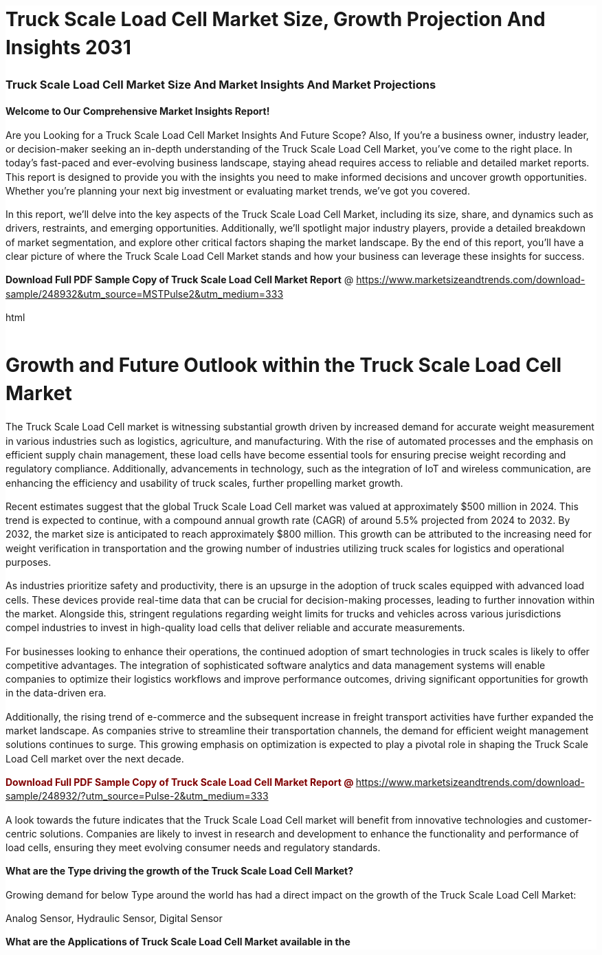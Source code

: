 <h1>Truck Scale Load Cell Market Size, Growth Projection And Insights 2031</h1><div class="" data-test-id=""><h3><span class="">Truck Scale Load Cell Market Size And Market Insights And Market Projections</span></h3></div><div class="" data-test-id=""><p><strong>Welcome to Our Comprehensive Market Insights Report!</strong></p><p>Are you Looking for a Truck Scale Load Cell Market Insights And Future Scope? Also, If you&rsquo;re a business owner, industry leader, or decision-maker seeking an in-depth understanding of the Truck Scale Load Cell Market, you&rsquo;ve come to the right place. In today&rsquo;s fast-paced and ever-evolving business landscape, staying ahead requires access to reliable and detailed market reports. This report is designed to provide you with the insights you need to make informed decisions and uncover growth opportunities. Whether you&rsquo;re planning your next big investment or evaluating market trends, we&rsquo;ve got you covered.</p><p>In this report, we&rsquo;ll delve into the key aspects of the Truck Scale Load Cell Market, including its size, share, and dynamics such as drivers, restraints, and emerging opportunities. Additionally, we&rsquo;ll spotlight major industry players, provide a detailed breakdown of market segmentation, and explore other critical factors shaping the market landscape. By the end of this report, you&rsquo;ll have a clear picture of where the Truck Scale Load Cell Market stands and how your business can leverage these insights for success.</p><p><strong>Download Full PDF Sample Copy of Truck Scale Load Cell Market Report</strong> @ <a href="https://www.marketsizeandtrends.com/download-sample/248932&utm_source=MSTPulse2&utm_medium=333" target="_blank">https://www.marketsizeandtrends.com/download-sample/248932&utm_source=MSTPulse2&utm_medium=333</a></p></div><div class="" data-test-id=""><p><span class="">html<!DOCTYPE html><html lang="en"><head> <meta charset="UTF-8"> <meta name="viewport" content="width=device-width, initial-scale=1.0"> <title>Truck Scale Load Cell Market Outlook</title></head><body> <h1>Growth and Future Outlook within the Truck Scale Load Cell Market</h1> <p>The Truck Scale Load Cell market is witnessing substantial growth driven by increased demand for accurate weight measurement in various industries such as logistics, agriculture, and manufacturing. With the rise of automated processes and the emphasis on efficient supply chain management, these load cells have become essential tools for ensuring precise weight recording and regulatory compliance. Additionally, advancements in technology, such as the integration of IoT and wireless communication, are enhancing the efficiency and usability of truck scales, further propelling market growth.</p> <p>Recent estimates suggest that the global Truck Scale Load Cell market was valued at approximately $500 million in 2024. This trend is expected to continue, with a compound annual growth rate (CAGR) of around 5.5% projected from 2024 to 2032. By 2032, the market size is anticipated to reach approximately $800 million. This growth can be attributed to the increasing need for weight verification in transportation and the growing number of industries utilizing truck scales for logistics and operational purposes.</p> <p>As industries prioritize safety and productivity, there is an upsurge in the adoption of truck scales equipped with advanced load cells. These devices provide real-time data that can be crucial for decision-making processes, leading to further innovation within the market. Alongside this, stringent regulations regarding weight limits for trucks and vehicles across various jurisdictions compel industries to invest in high-quality load cells that deliver reliable and accurate measurements.</p> <p>For businesses looking to enhance their operations, the continued adoption of smart technologies in truck scales is likely to offer competitive advantages. The integration of sophisticated software analytics and data management systems will enable companies to optimize their logistics workflows and improve performance outcomes, driving significant opportunities for growth in the data-driven era.</p> <p>Additionally, the rising trend of e-commerce and the subsequent increase in freight transport activities have further expanded the market landscape. As companies strive to streamline their transportation channels, the demand for efficient weight management solutions continues to surge. This growing emphasis on optimization is expected to play a pivotal role in shaping the Truck Scale Load Cell market over the next decade.</p> <p><strong><span style="color: #800000;">Download Full PDF Sample Copy of Truck Scale Load Cell Market Report @</span>&nbsp;</strong><a href="https://www.marketsizeandtrends.com/download-sample/248932/?utm_source=Pulse-2&amp;utm_medium=333">https://www.marketsizeandtrends.com/download-sample/248932/?utm_source=Pulse-2&amp;utm_medium=333</a></p> <p>A look towards the future indicates that the Truck Scale Load Cell market will benefit from innovative technologies and customer-centric solutions. Companies are likely to invest in research and development to enhance the functionality and performance of load cells, ensuring they meet evolving consumer needs and regulatory standards.</p></body></html></span></p><p><strong><span class="">What are the&nbsp;Type driving the growth of the Truck Scale Load Cell Market?</span></strong></p></div><div class="" data-test-id=""><p><span class="">Growing demand for below Type around the world has had a direct impact on the growth of the Truck Scale Load Cell Market:</span></p></div><div class="" data-test-id=""><p>Analog Sensor, Hydraulic Sensor, Digital Sensor</p><p><span class=""><strong>What are the&nbsp;Applications&nbsp;of Truck Scale Load Cell Market available in the